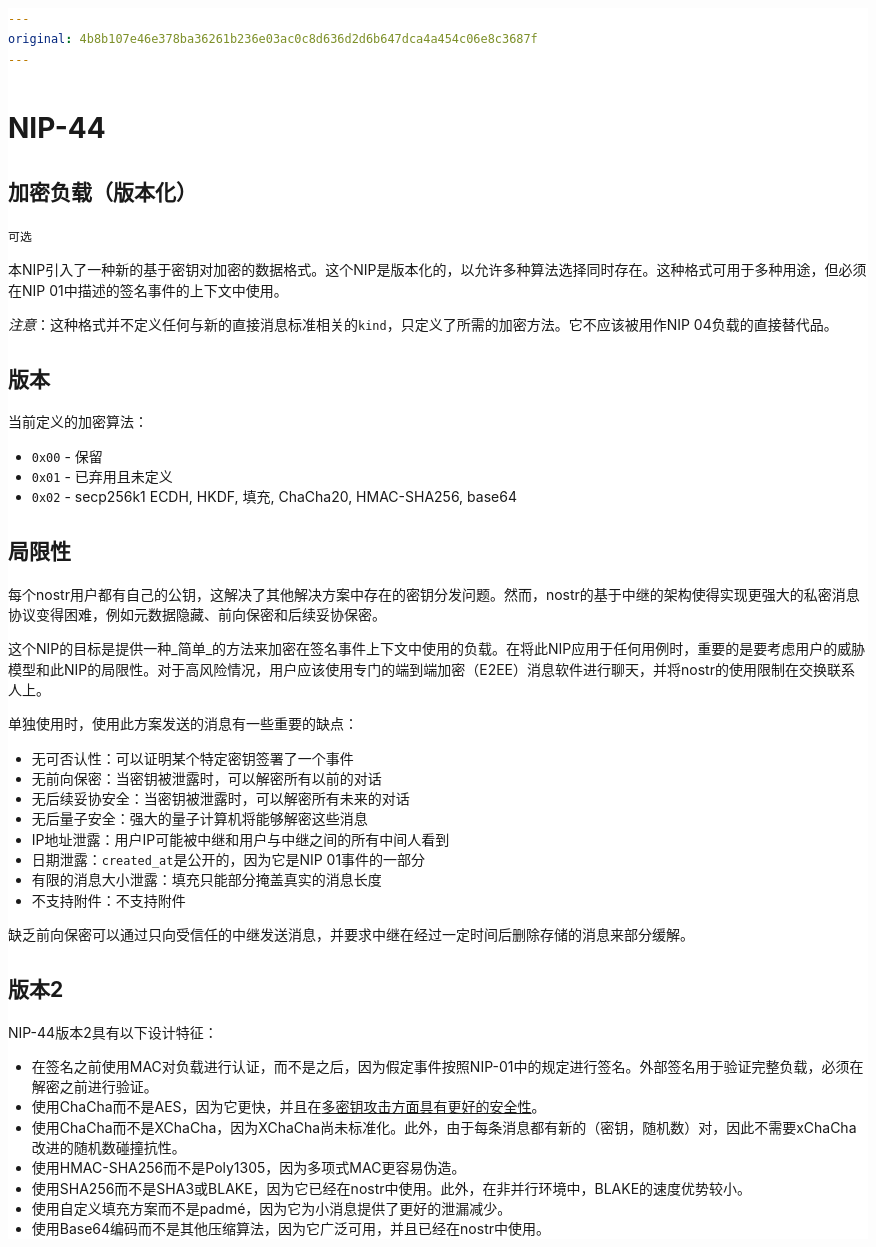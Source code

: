 ```yaml
---
original: 4b8b107e46e378ba36261b236e03ac0c8d636d2d6b647dca4a454c06e8c3687f
---
```


NIP-44
=====

加密负载（版本化）
------------------------------

`可选`

本NIP引入了一种新的基于密钥对加密的数据格式。这个NIP是版本化的，以允许多种算法选择同时存在。这种格式可用于多种用途，但必须在NIP 01中描述的签名事件的上下文中使用。

*注意*：这种格式并不定义任何与新的直接消息标准相关的`kind`，只定义了所需的加密方法。它不应该被用作NIP 04负载的直接替代品。

## 版本

当前定义的加密算法：

- `0x00` - 保留
- `0x01` - 已弃用且未定义
- `0x02` - secp256k1 ECDH, HKDF, 填充, ChaCha20, HMAC-SHA256, base64

## 局限性

每个nostr用户都有自己的公钥，这解决了其他解决方案中存在的密钥分发问题。然而，nostr的基于中继的架构使得实现更强大的私密消息协议变得困难，例如元数据隐藏、前向保密和后续妥协保密。

这个NIP的目标是提供一种_简单_的方法来加密在签名事件上下文中使用的负载。在将此NIP应用于任何用例时，重要的是要考虑用户的威胁模型和此NIP的局限性。对于高风险情况，用户应该使用专门的端到端加密（E2EE）消息软件进行聊天，并将nostr的使用限制在交换联系人上。

单独使用时，使用此方案发送的消息有一些重要的缺点：

- 无可否认性：可以证明某个特定密钥签署了一个事件
- 无前向保密：当密钥被泄露时，可以解密所有以前的对话
- 无后续妥协安全：当密钥被泄露时，可以解密所有未来的对话
- 无后量子安全：强大的量子计算机将能够解密这些消息
- IP地址泄露：用户IP可能被中继和用户与中继之间的所有中间人看到
- 日期泄露：`created_at`是公开的，因为它是NIP 01事件的一部分
- 有限的消息大小泄露：填充只能部分掩盖真实的消息长度
- 不支持附件：不支持附件

缺乏前向保密可以通过只向受信任的中继发送消息，并要求中继在经过一定时间后删除存储的消息来部分缓解。

## 版本2

NIP-44版本2具有以下设计特征：

- 在签名之前使用MAC对负载进行认证，而不是之后，因为假定事件按照NIP-01中的规定进行签名。外部签名用于验证完整负载，必须在解密之前进行验证。
- 使用ChaCha而不是AES，因为它更快，并且在[多密钥攻击方面具有更好的安全性](https://datatracker.ietf.org/doc/draft-irtf-cfrg-aead-limits/)。
- 使用ChaCha而不是XChaCha，因为XChaCha尚未标准化。此外，由于每条消息都有新的（密钥，随机数）对，因此不需要xChaCha改进的随机数碰撞抗性。
- 使用HMAC-SHA256而不是Poly1305，因为多项式MAC更容易伪造。
- 使用SHA256而不是SHA3或BLAKE，因为它已经在nostr中使用。此外，在非并行环境中，BLAKE的速度优势较小。
- 使用自定义填充方案而不是padmé，因为它为小消息提供了更好的泄漏减少。
- 使用Base64编码而不是其他压缩算法，因为它广泛可用，并且已经在nostr中使用。
